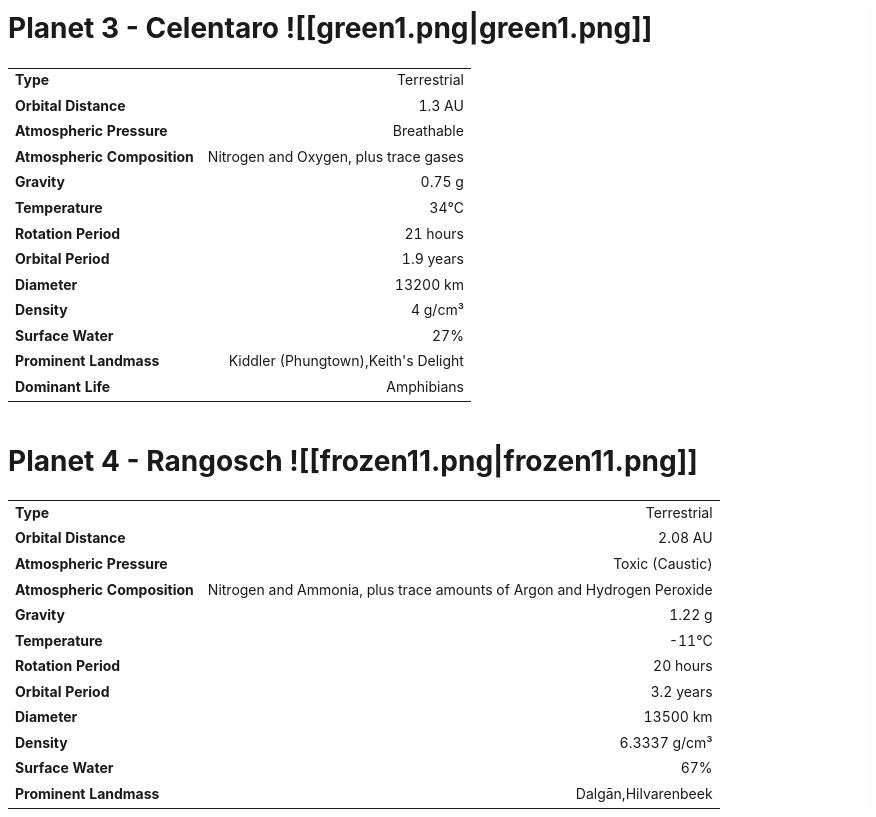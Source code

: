



# Planet 3 - Celentaro ![[green1.png\|green1.png]]
|                             |                           |
| --------------------------- | -------------------------:|
| **Type**                    |             Terrestrial |
| **Orbital Distance**        |   1.3 AU |
| **Atmospheric Pressure**    |       Breathable |
| **Atmospheric Composition** |      Nitrogen and Oxygen, plus trace gases |
| **Gravity**                 |        0.75 g |
| **Temperature**             |    34°C |
| **Rotation Period**         |  21 hours |
| **Orbital Period** | 1.9 years |
| **Diameter**                |      13200 km | 
| **Density**                 |    4 g/cm³ |
| **Surface Water**           |           27% | 
| **Prominent Landmass**      |         Kiddler (Phungtown),Keith's Delight | 
| **Dominant Life**           |         Amphibians |





# Planet 4 - Rangosch ![[frozen11.png\|frozen11.png]]
|                             |                           |
| --------------------------- | -------------------------:|
| **Type**                    |             Terrestrial |
| **Orbital Distance**        |   2.08 AU |
| **Atmospheric Pressure**    |       Toxic (Caustic) |
| **Atmospheric Composition** |      Nitrogen and Ammonia, plus trace amounts of Argon and Hydrogen Peroxide |
| **Gravity**                 |        1.22 g |
| **Temperature**             |    -11°C |
| **Rotation Period**         |  20 hours |
| **Orbital Period** | 3.2 years |
| **Diameter**                |      13500 km | 
| **Density**                 |    6.3337 g/cm³ |
| **Surface Water**           |           67% | 
| **Prominent Landmass**      |         Dalgān,Hilvarenbeek | 
